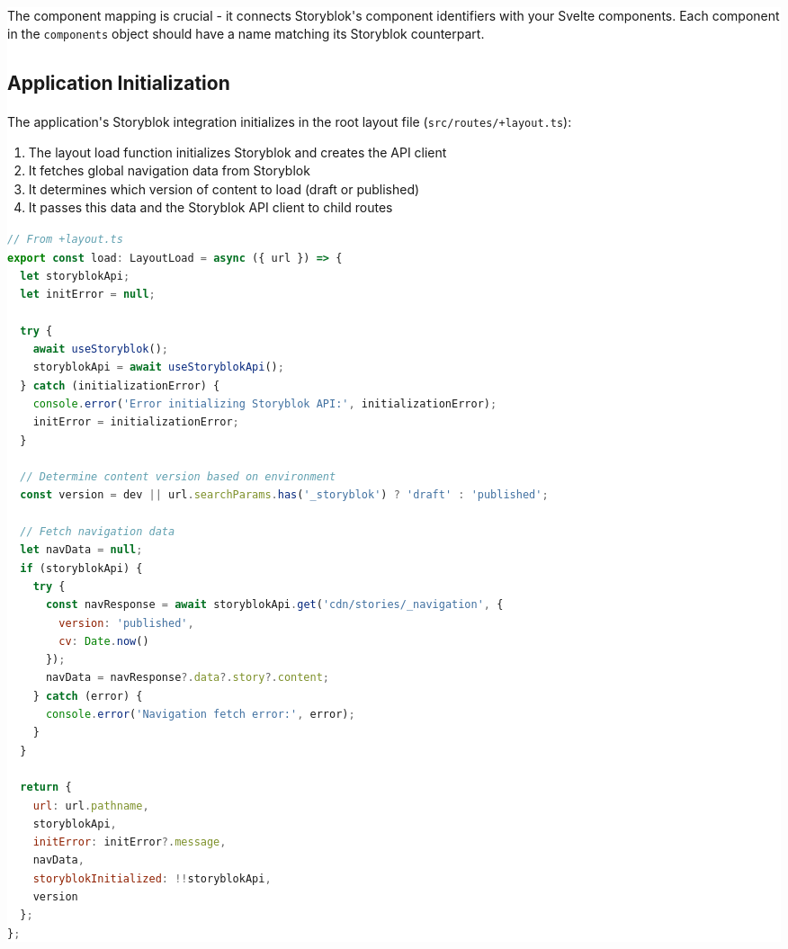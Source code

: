 The component mapping is crucial - it connects Storyblok's component identifiers with your Svelte components. Each component in the `components` object should have a name matching its Storyblok counterpart.

## Application Initialization

The application's Storyblok integration initializes in the root layout file (`src/routes/+layout.ts`):

1. The layout load function initializes Storyblok and creates the API client
2. It fetches global navigation data from Storyblok
3. It determines which version of content to load (draft or published)
4. It passes this data and the Storyblok API client to child routes

```javascript
// From +layout.ts
export const load: LayoutLoad = async ({ url }) => {
  let storyblokApi;
  let initError = null;

  try {
    await useStoryblok();
    storyblokApi = await useStoryblokApi();
  } catch (initializationError) {
    console.error('Error initializing Storyblok API:', initializationError);
    initError = initializationError;
  }

  // Determine content version based on environment
  const version = dev || url.searchParams.has('_storyblok') ? 'draft' : 'published';
  
  // Fetch navigation data
  let navData = null;
  if (storyblokApi) {
    try {
      const navResponse = await storyblokApi.get('cdn/stories/_navigation', {
        version: 'published',
        cv: Date.now()
      });
      navData = navResponse?.data?.story?.content;
    } catch (error) {
      console.error('Navigation fetch error:', error);
    }
  }

  return {
    url: url.pathname,
    storyblokApi,
    initError: initError?.message,
    navData,
    storyblokInitialized: !!storyblokApi,
    version
  };
};
```

